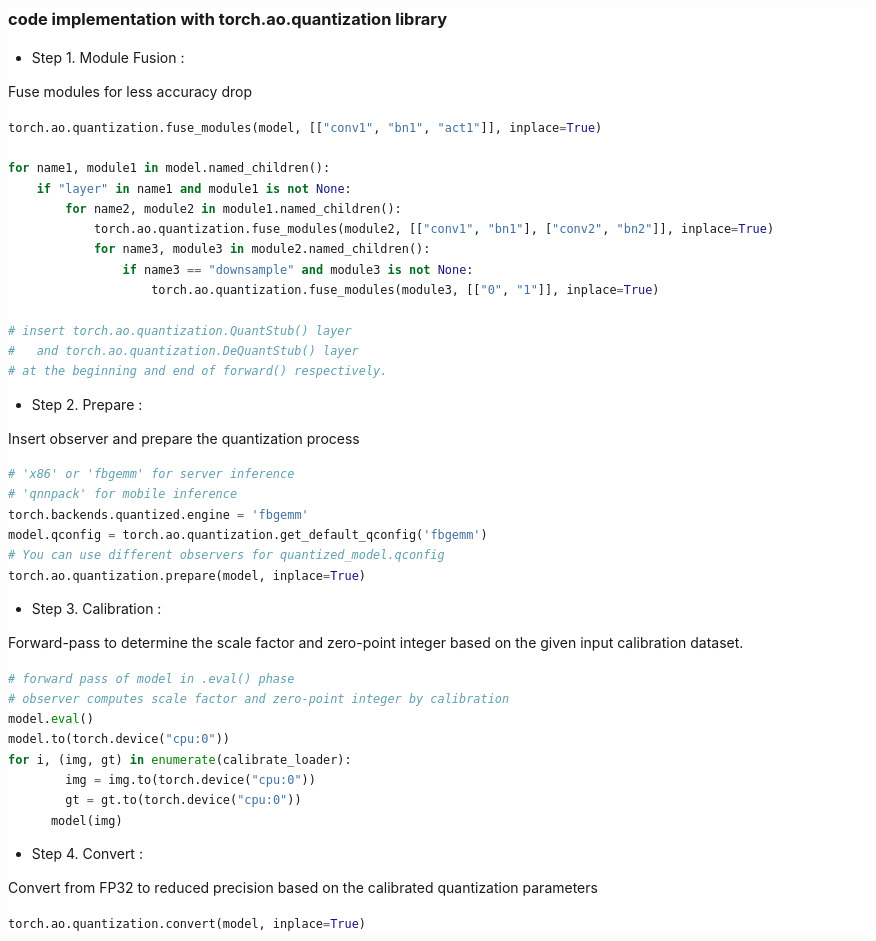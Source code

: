 ### code implementation with torch.ao.quantization library

- Step 1. Module Fusion :

Fuse modules for less accuracy drop

```python
torch.ao.quantization.fuse_modules(model, [["conv1", "bn1", "act1"]], inplace=True)

for name1, module1 in model.named_children():
    if "layer" in name1 and module1 is not None:
        for name2, module2 in module1.named_children():
            torch.ao.quantization.fuse_modules(module2, [["conv1", "bn1"], ["conv2", "bn2"]], inplace=True)
            for name3, module3 in module2.named_children():
                if name3 == "downsample" and module3 is not None:
                    torch.ao.quantization.fuse_modules(module3, [["0", "1"]], inplace=True)

# insert torch.ao.quantization.QuantStub() layer 
#	and torch.ao.quantization.DeQuantStub() layer 
# at the beginning and end of forward() respectively.
```

- Step 2. Prepare :

Insert observer and prepare the quantization process

```python
# 'x86' or 'fbgemm' for server inference
# 'qnnpack' for mobile inference
torch.backends.quantized.engine = 'fbgemm' 
model.qconfig = torch.ao.quantization.get_default_qconfig('fbgemm')
# You can use different observers for quantized_model.qconfig
torch.ao.quantization.prepare(model, inplace=True)
```

- Step 3. Calibration :

Forward-pass to determine the scale factor and zero-point integer based on the given input calibration dataset.

```python
# forward pass of model in .eval() phase
# observer computes scale factor and zero-point integer by calibration
model.eval()
model.to(torch.device("cpu:0"))
for i, (img, gt) in enumerate(calibrate_loader):
		img = img.to(torch.device("cpu:0"))
		gt = gt.to(torch.device("cpu:0"))
	  model(img)
```

- Step 4. Convert :

Convert from FP32 to reduced precision based on the calibrated quantization parameters

```python
torch.ao.quantization.convert(model, inplace=True)
```
